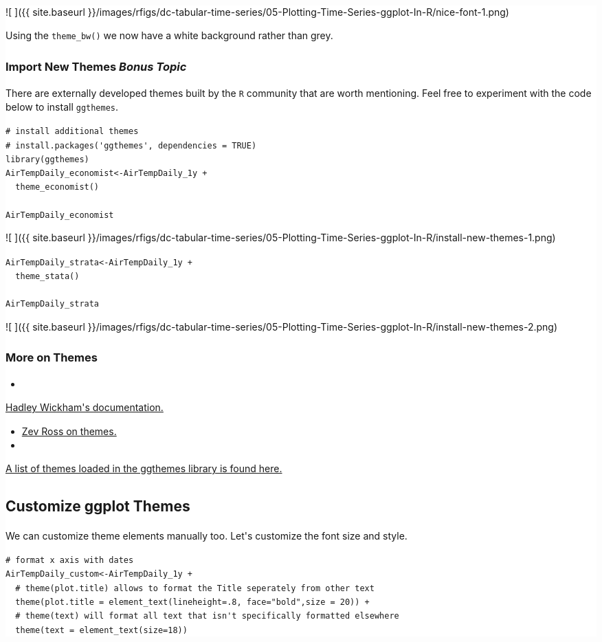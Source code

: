 ![ ]({{ site.baseurl }}/images/rfigs/dc-tabular-time-series/05-Plotting-Time-Series-ggplot-In-R/nice-font-1.png)

Using the `theme_bw()` we now have a white background rather than grey.

### Import New Themes *Bonus* *Topic*
There are externally developed themes built by the `R` community that are worth
mentioning. Feel free to experiment with the code below to install `ggthemes`.


    # install additional themes
    # install.packages('ggthemes', dependencies = TRUE)
    library(ggthemes)
    AirTempDaily_economist<-AirTempDaily_1y +
      theme_economist()
    
    AirTempDaily_economist

![ ]({{ site.baseurl }}/images/rfigs/dc-tabular-time-series/05-Plotting-Time-Series-ggplot-In-R/install-new-themes-1.png)

    AirTempDaily_strata<-AirTempDaily_1y +
      theme_stata()
    
    AirTempDaily_strata

![ ]({{ site.baseurl }}/images/rfigs/dc-tabular-time-series/05-Plotting-Time-Series-ggplot-In-R/install-new-themes-2.png)

### More on Themes

* <a href="http://docs.ggplot2.org/0.9.2.1/theme.html" target="_blank"> 
Hadley Wickham's documentation.</a>
* <a href="http://zevross.com/blog/2014/08/04/beautiful-plotting-in-r-a-ggplot2-cheatsheet-3/#use-a-new-theme-theme_xx" target="_blank">Zev Ross on themes.</a>
*  <a href="https://github.com/jrnold/ggthemes" target="_blank">
A list of themes loaded in the ggthemes library is found here.</a>

## Customize ggplot Themes
We can customize theme elements manually too. Let's customize the font size and 
style. 


    # format x axis with dates
    AirTempDaily_custom<-AirTempDaily_1y +
      # theme(plot.title) allows to format the Title seperately from other text
      theme(plot.title = element_text(lineheight=.8, face="bold",size = 20)) +
      # theme(text) will format all text that isn't specifically formatted elsewhere
      theme(text = element_text(size=18)) 
    
